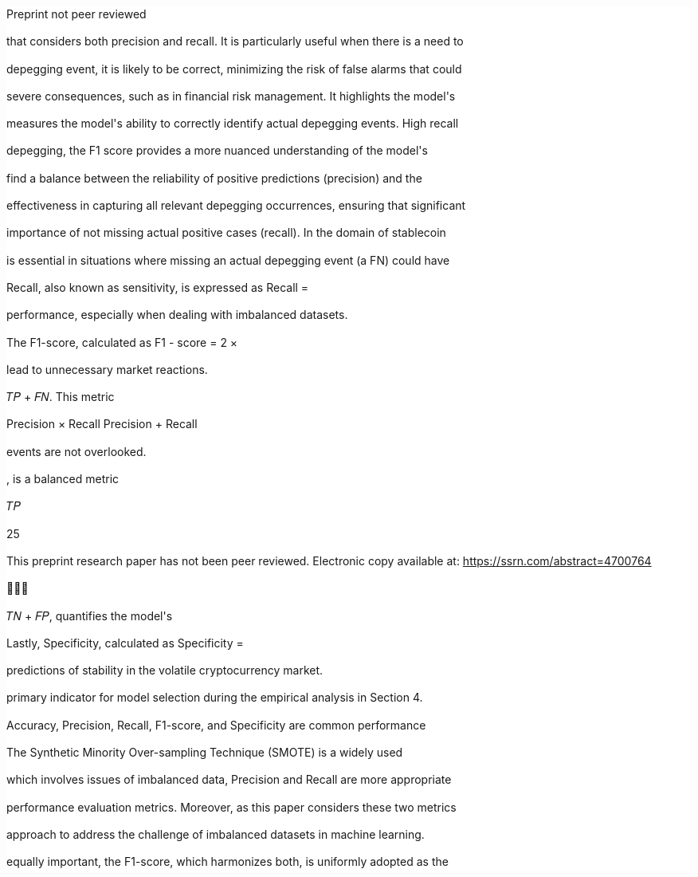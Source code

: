 Preprint not peer reviewed

that considers both precision and recall. It is particularly useful when there is a need to

depegging event, it is likely to be correct, minimizing the risk of false alarms that could

severe consequences, such as in financial risk management. It highlights the model's

measures the model's ability to correctly identify actual depegging events. High recall

depegging,  the  F1  score  provides  a  more  nuanced  understanding  of  the  model's

find  a  balance  between  the  reliability  of  positive  predictions  (precision)  and  the

effectiveness in capturing all relevant depegging occurrences, ensuring that significant

importance of not missing actual positive cases (recall). In the domain of stablecoin

is essential in situations where missing an actual depegging event (a FN) could have

Recall, also known as sensitivity, is expressed as  Recall =

performance, especially when dealing with imbalanced datasets.

The F1-score, calculated as  F1 - score = 2 ×

lead to unnecessary market reactions.

𝑇𝑃 + 𝐹𝑁. This metric

Precision × Recall
Precision + Recall

events are not overlooked.

, is a balanced metric

𝑇𝑃

25

This preprint research paper has not been peer reviewed. Electronic copy available at: https://ssrn.com/abstract=4700764

𝑇𝑁

𝑇𝑁 + 𝐹𝑃,  quantifies  the  model's

Lastly,  Specificity,  calculated  as  Specificity =

predictions of stability in the volatile cryptocurrency market.

primary indicator for model selection during the empirical analysis in Section 4.

Accuracy, Precision, Recall, F1-score, and Specificity are common performance

The  Synthetic  Minority  Over-sampling  Technique  (SMOTE)  is  a  widely  used

which involves issues of imbalanced data, Precision and Recall are more appropriate

performance evaluation metrics. Moreover, as this paper considers these two metrics

approach  to  address  the  challenge  of  imbalanced  datasets  in  machine  learning.

equally important, the F1-score, which harmonizes both, is uniformly adopted as the
